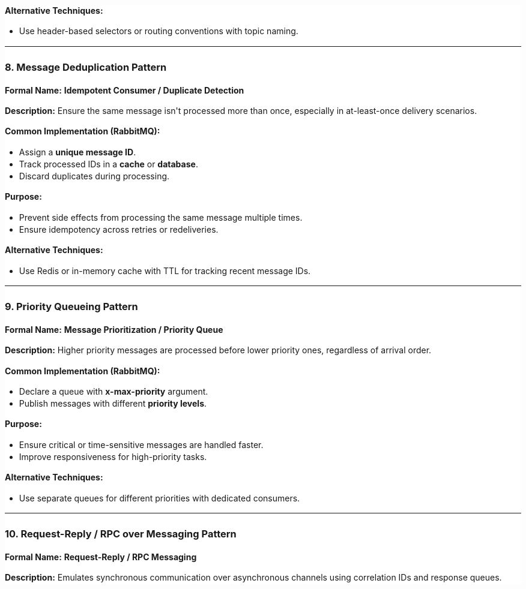 **Alternative Techniques:**

* Use header-based selectors or routing conventions with topic naming.

---

### 8. **Message Deduplication Pattern**

**Formal Name:** **Idempotent Consumer / Duplicate Detection**

**Description:**
Ensure the same message isn't processed more than once, especially in at-least-once delivery scenarios.

**Common Implementation (RabbitMQ):**

* Assign a **unique message ID**.
* Track processed IDs in a **cache** or **database**.
* Discard duplicates during processing.

**Purpose:**

* Prevent side effects from processing the same message multiple times.
* Ensure idempotency across retries or redeliveries.

**Alternative Techniques:**

* Use Redis or in-memory cache with TTL for tracking recent message IDs.

---

### 9. **Priority Queueing Pattern**

**Formal Name:** **Message Prioritization / Priority Queue**

**Description:**
Higher priority messages are processed before lower priority ones, regardless of arrival order.

**Common Implementation (RabbitMQ):**

* Declare a queue with **x-max-priority** argument.
* Publish messages with different **priority levels**.

**Purpose:**

* Ensure critical or time-sensitive messages are handled faster.
* Improve responsiveness for high-priority tasks.

**Alternative Techniques:**

* Use separate queues for different priorities with dedicated consumers.

---

### 10. **Request-Reply / RPC over Messaging Pattern**

**Formal Name:** **Request-Reply / RPC Messaging**

**Description:**
Emulates synchronous communication over asynchronous channels using correlation IDs and response queues.
